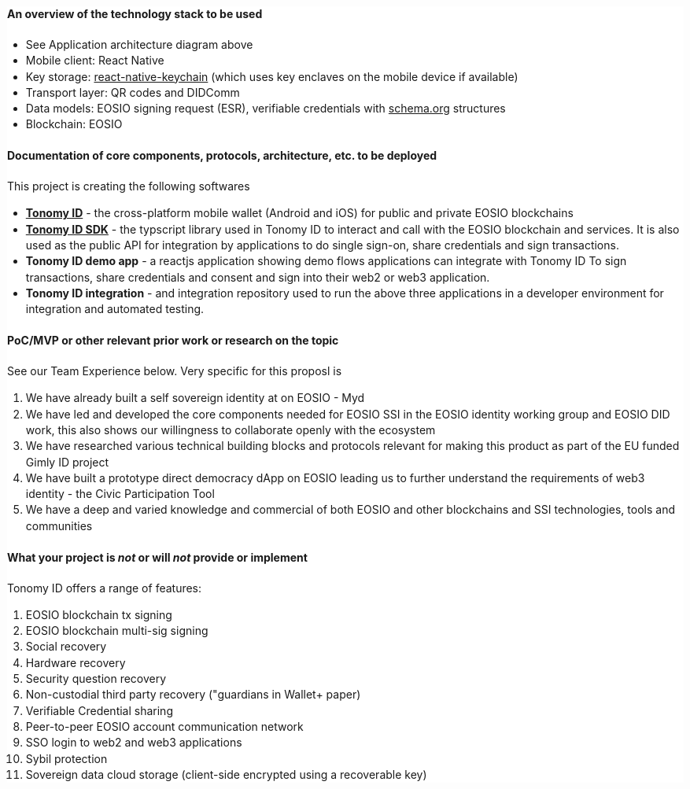 #### **An overview of the technology stack to be used**

  - See Application architecture diagram above
  - Mobile client: React Native
  - Key storage: [react-native-keychain](https://www.npmjs.com/package/react-native-keychain) (which uses key enclaves on the mobile device if available)
  - Transport layer: QR codes and DIDComm
  - Data models: EOSIO signing request (ESR), verifiable credentials with [schema.org](https://schema.org) structures
  - Blockchain: EOSIO

#### **Documentation of core components, protocols, architecture, etc. to be deployed**

This project is creating the following softwares

- **[Tonomy ID](https://github.com/Tonomy-Foundation/Tonomy-ID)** - the cross-platform mobile wallet (Android and iOS) for public and private EOSIO blockchains
- **[Tonomy ID SDK](https://github.com/Tonomy-Foundation/Tonomy-ID-SDK)** -  the typscript library used in Tonomy ID to interact and call with the EOSIO blockchain and services. It is also used as the public API for integration by applications to do single sign-on, share credentials and sign transactions.
- **Tonomy ID demo app** - a reactjs application showing demo flows applications can integrate with Tonomy ID To sign transactions, share credentials and consent and sign into their web2 or web3 application.
- **Tonomy ID integration** - and integration repository used to run the above three applications in a developer environment for integration and automated testing.

#### **PoC/MVP or other relevant prior work or research on the topic**

See our Team Experience below. Very specific for this proposl is
1. We have already built a self sovereign identity at on EOSIO - Myd
2. We have led and developed the core components needed for EOSIO SSI in the EOSIO identity working group and EOSIO DID work, this also shows our willingness to collaborate openly with the ecosystem
3. We have researched various technical building blocks and protocols relevant for making this product as part of the EU funded Gimly ID project
4. We have built a prototype direct democracy dApp on EOSIO leading us to further understand the requirements of web3 identity - the Civic Participation Tool
5. We have a deep and varied knowledge and commercial of both EOSIO and other blockchains and SSI technologies, tools and communities

#### **What your project is _not_ or will _not_ provide or implement**

Tonomy ID offers a range of features:
1. EOSIO blockchain tx signing
2. EOSIO blockchain multi-sig signing
3. Social recovery
4. Hardware recovery
5. Security question recovery
6. Non-custodial third party recovery ("guardians in Wallet+ paper)
7. Verifiable Credential sharing
8. Peer-to-peer EOSIO account communication network
9. SSO login to web2 and web3 applications
10. Sybil protection
11. Sovereign data cloud storage (client-side encrypted using a recoverable key)
